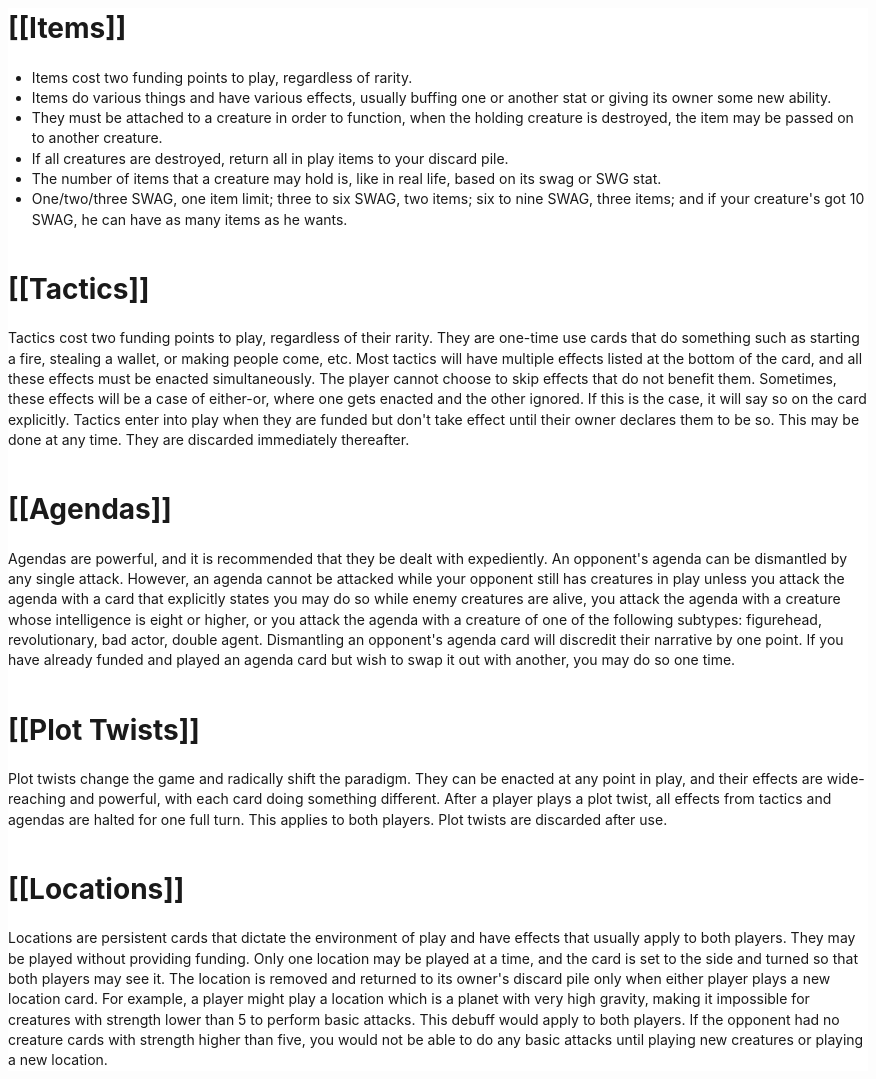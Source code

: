 # [[Items]]

-   Items cost two funding points to play, regardless of rarity.
-   Items do various things and have various effects, usually buffing one or another stat or giving its owner some new ability.
-   They must be attached to a creature in order to function, when the holding creature is destroyed, the item may be passed on to another creature.
-   If all creatures are destroyed, return all in play items to your discard pile.
-   The number of items that a creature may hold is, like in real life, based on its swag or SWG stat.
-   One/two/three SWAG, one item limit; three to six SWAG, two items; six to nine SWAG, three items; and if your creature's got 10 SWAG, he can have as many items as he wants.

# [[Tactics]] 
Tactics cost two funding points to play, regardless of their rarity. They are one-time use cards that do something such as starting a fire, stealing a wallet, or making people come, etc. Most tactics will have multiple effects listed at the bottom of the card, and all these effects must be enacted simultaneously. The player cannot choose to skip effects that do not benefit them. Sometimes, these effects will be a case of either-or, where one gets enacted and the other ignored. If this is the case, it will say so on the card explicitly. Tactics enter into play when they are funded but don't take effect until their owner declares them to be so. This may be done at any time. They are discarded immediately thereafter.

# [[Agendas]]
Agendas are powerful, and it is recommended that they be dealt with expediently. An opponent's agenda can be dismantled by any single attack. However, an agenda cannot be attacked while your opponent still has creatures in play unless you attack the agenda with a card that explicitly states you may do so while enemy creatures are alive, you attack the agenda with a creature whose intelligence is eight or higher, or you attack the agenda with a creature of one of the following subtypes: figurehead, revolutionary, bad actor, double agent. Dismantling an opponent's agenda card will discredit their narrative by one point. If you have already funded and played an agenda card but wish to swap it out with another, you may do so one time.

# [[Plot Twists]]
Plot twists change the game and radically shift the paradigm. They can be enacted at any point in play, and their effects are wide-reaching and powerful, with each card doing something different. After a player plays a plot twist, all effects from tactics and agendas are halted for one full turn. This applies to both players. Plot twists are discarded after use.

# [[Locations]] 
Locations are persistent cards that dictate the environment of play and have effects that usually apply to both players. They may be played without providing funding. Only one location may be played at a time, and the card is set to the side and turned so that both players may see it. The location is removed and returned to its owner's discard pile only when either player plays a new location card. For example, a player might play a location which is a planet with very high gravity, making it impossible for creatures with strength lower than 5 to perform basic attacks. This debuff would apply to both players. If the opponent had no creature cards with strength higher than five, you would not be able to do any basic attacks until playing new creatures or playing a new location.
